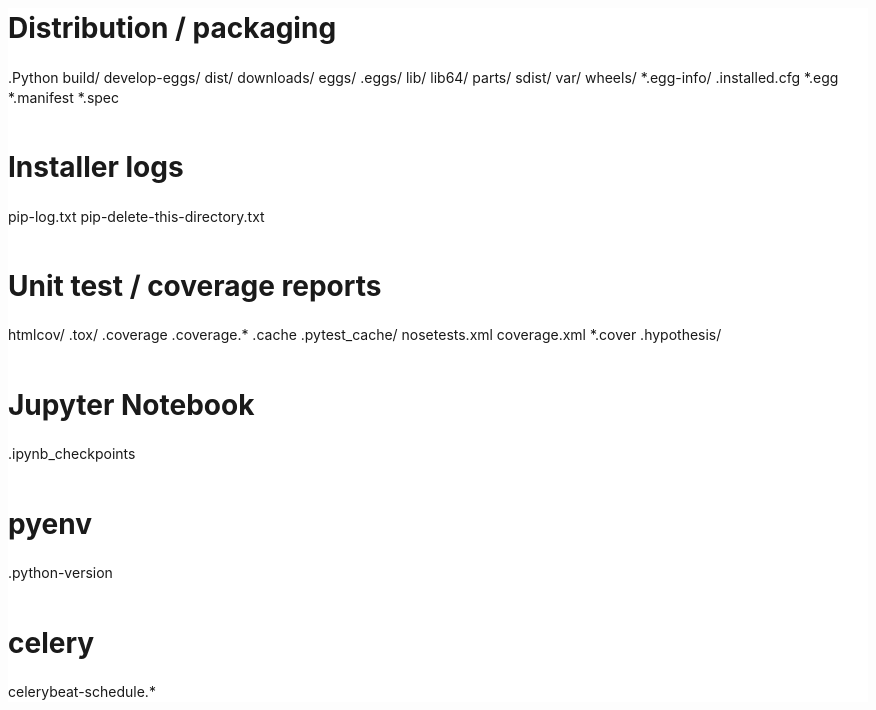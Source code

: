   # Distribution / packaging
  .Python build/
  develop-eggs/
  dist/
  downloads/
  eggs/
  .eggs/
  lib/
  lib64/
  parts/
  sdist/
  var/
  wheels/
  *.egg-info/
  .installed.cfg
  *.egg
  *.manifest
  *.spec
  
  # Installer logs
  pip-log.txt
  pip-delete-this-directory.txt
  
  # Unit test / coverage reports
  htmlcov/
  .tox/
  .coverage
  .coverage.*
  .cache
  .pytest_cache/
  nosetests.xml
  coverage.xml
  *.cover
  .hypothesis/
  
  # Jupyter Notebook
  .ipynb_checkpoints
  
  # pyenv
  .python-version
  
  # celery
  celerybeat-schedule.*
  